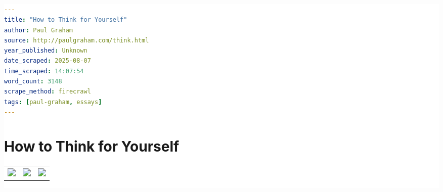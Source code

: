 ```yaml
---
title: "How to Think for Yourself"
author: Paul Graham
source: http://paulgraham.com/think.html
year_published: Unknown
date_scraped: 2025-08-07
time_scraped: 14:07:54
word_count: 3148
scrape_method: firecrawl
tags: [paul-graham, essays]
---
```


# How to Think for Yourself

|     |     |     |
| --- | --- | --- |
| ![](https://s.turbifycdn.com/aah/paulgraham/essays-5.gif) | ![](https://sep.turbifycdn.com/ca/Img/trans_1x1.gif) | [![](https://s.turbifycdn.com/aah/paulgraham/essays-6.gif)](https://paulgraham.com/index.html)

|     |
| --- |
